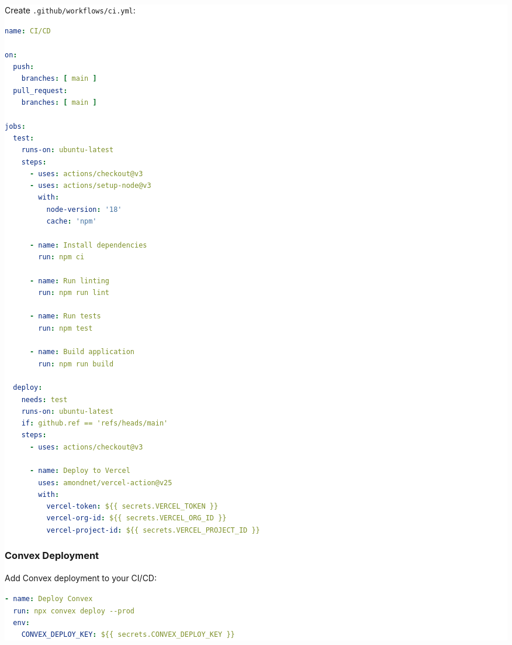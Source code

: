 Create `.github/workflows/ci.yml`:

```yaml
name: CI/CD

on:
  push:
    branches: [ main ]
  pull_request:
    branches: [ main ]

jobs:
  test:
    runs-on: ubuntu-latest
    steps:
      - uses: actions/checkout@v3
      - uses: actions/setup-node@v3
        with:
          node-version: '18'
          cache: 'npm'

      - name: Install dependencies
        run: npm ci

      - name: Run linting
        run: npm run lint

      - name: Run tests
        run: npm test

      - name: Build application
        run: npm run build

  deploy:
    needs: test
    runs-on: ubuntu-latest
    if: github.ref == 'refs/heads/main'
    steps:
      - uses: actions/checkout@v3

      - name: Deploy to Vercel
        uses: amondnet/vercel-action@v25
        with:
          vercel-token: ${{ secrets.VERCEL_TOKEN }}
          vercel-org-id: ${{ secrets.VERCEL_ORG_ID }}
          vercel-project-id: ${{ secrets.VERCEL_PROJECT_ID }}
```

### Convex Deployment

Add Convex deployment to your CI/CD:

```yaml
- name: Deploy Convex
  run: npx convex deploy --prod
  env:
    CONVEX_DEPLOY_KEY: ${{ secrets.CONVEX_DEPLOY_KEY }}
```
